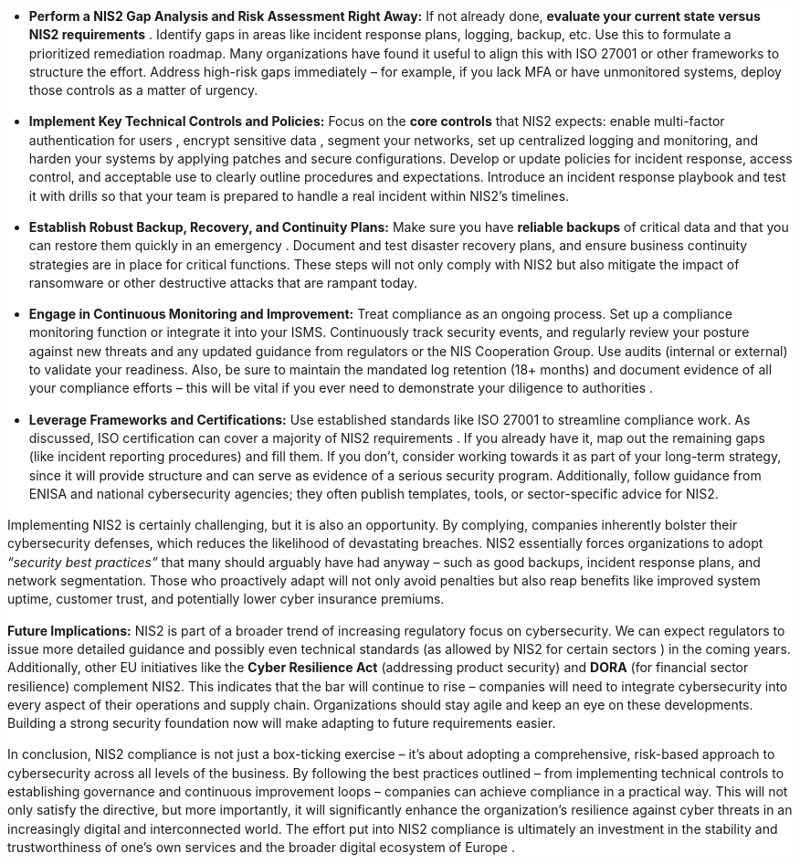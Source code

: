 - **Perform a NIS2 Gap Analysis and Risk Assessment Right Away:** If not already done, **evaluate your current state versus NIS2 requirements** . Identify gaps in areas like incident response plans, logging, backup, etc. Use this to formulate a prioritized remediation roadmap. Many organizations have found it useful to align this with ISO 27001 or other frameworks to structure the effort. Address high-risk gaps immediately – for example, if you lack MFA or have unmonitored systems, deploy those controls as a matter of urgency.

- **Implement Key Technical Controls and Policies:** Focus on the **core controls** that NIS2 expects: enable multi-factor authentication for users , encrypt sensitive data , segment your networks, set up centralized logging and monitoring, and harden your systems by applying patches and secure configurations. Develop or update policies for incident response, access control, and acceptable use to clearly outline procedures and expectations. Introduce an incident response playbook and test it with drills so that your team is prepared to handle a real incident within NIS2’s timelines.

- **Establish Robust Backup, Recovery, and Continuity Plans:** Make sure you have **reliable backups** of critical data and that you can restore them quickly in an emergency . Document and test disaster recovery plans, and ensure business continuity strategies are in place for critical functions. These steps will not only comply with NIS2 but also mitigate the impact of ransomware or other destructive attacks that are rampant today.

- **Engage in Continuous Monitoring and Improvement:** Treat compliance as an ongoing process. Set up a compliance monitoring function or integrate it into your ISMS. Continuously track security events, and regularly review your posture against new threats and any updated guidance from regulators or the NIS Cooperation Group. Use audits (internal or external) to validate your readiness. Also, be sure to maintain the mandated log retention (18+ months) and document evidence of all your compliance efforts – this will be vital if you ever need to demonstrate your diligence to authorities .

- **Leverage Frameworks and Certifications:** Use established standards like ISO 27001 to streamline compliance work. As discussed, ISO certification can cover a majority of NIS2 requirements . If you already have it, map out the remaining gaps (like incident reporting procedures) and fill them. If you don’t, consider working towards it as part of your long-term strategy, since it will provide structure and can serve as evidence of a serious security program. Additionally, follow guidance from ENISA and national cybersecurity agencies; they often publish templates, tools, or sector-specific advice for NIS2.

Implementing NIS2 is certainly challenging, but it is also an opportunity. By complying, companies inherently bolster their cybersecurity defenses, which reduces the likelihood of devastating breaches. NIS2 essentially forces organizations to adopt *“security best practices”* that many should arguably have had anyway – such as good backups, incident response plans, and network segmentation. Those who proactively adapt will not only avoid penalties but also reap benefits like improved system uptime, customer trust, and potentially lower cyber insurance premiums.

**Future Implications:** NIS2 is part of a broader trend of increasing regulatory focus on cybersecurity. We can expect regulators to issue more detailed guidance and possibly even technical standards (as allowed by NIS2 for certain sectors ) in the coming years. Additionally, other EU initiatives like the **Cyber Resilience Act** (addressing product security) and **DORA** (for financial sector resilience) complement NIS2. This indicates that the bar will continue to rise – companies will need to integrate cybersecurity into every aspect of their operations and supply chain. Organizations should stay agile and keep an eye on these developments. Building a strong security foundation now will make adapting to future requirements easier. 

In conclusion, NIS2 compliance is not just a box-ticking exercise – it’s about adopting a comprehensive, risk-based approach to cybersecurity across all levels of the business. By following the best practices outlined – from implementing technical controls to establishing governance and continuous improvement loops – companies can achieve compliance in a practical way. This will not only satisfy the directive, but more importantly, it will significantly enhance the organization’s resilience against cyber threats in an increasingly digital and interconnected world. The effort put into NIS2 compliance is ultimately an investment in the stability and trustworthiness of one’s own services and the broader digital ecosystem of Europe . 
